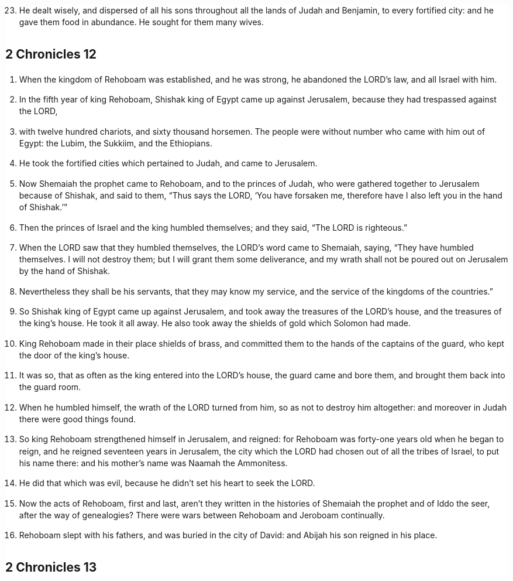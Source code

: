 23. He dealt wisely, and dispersed of all his sons throughout all the lands of Judah and Benjamin, to every fortified city: and he gave them food in abundance. He sought for them many wives.   

## 2 Chronicles 12

1. When the kingdom of Rehoboam was established, and he was strong, he abandoned the LORD’s law, and all Israel with him.

2. In the fifth year of king Rehoboam, Shishak king of Egypt came up against Jerusalem, because they had trespassed against the LORD,

3. with twelve hundred chariots, and sixty thousand horsemen. The people were without number who came with him out of Egypt: the Lubim, the Sukkiim, and the Ethiopians.

4. He took the fortified cities which pertained to Judah, and came to Jerusalem.

5. Now Shemaiah the prophet came to Rehoboam, and to the princes of Judah, who were gathered together to Jerusalem because of Shishak, and said to them, “Thus says the LORD, ‘You have forsaken me, therefore have I also left you in the hand of Shishak.’”  

6.   Then the princes of Israel and the king humbled themselves; and they said, “The LORD is righteous.”  

7.   When the LORD saw that they humbled themselves, the LORD’s word came to Shemaiah, saying, “They have humbled themselves. I will not destroy them; but I will grant them some deliverance, and my wrath shall not be poured out on Jerusalem by the hand of Shishak.

8. Nevertheless they shall be his servants, that they may know my service, and the service of the kingdoms of the countries.”  

9.   So Shishak king of Egypt came up against Jerusalem, and took away the treasures of the LORD’s house, and the treasures of the king’s house. He took it all away. He also took away the shields of gold which Solomon had made.

10. King Rehoboam made in their place shields of brass, and committed them to the hands of the captains of the guard, who kept the door of the king’s house.

11. It was so, that as often as the king entered into the LORD’s house, the guard came and bore them, and brought them back into the guard room.

12. When he humbled himself, the wrath of the LORD turned from him, so as not to destroy him altogether: and moreover in Judah there were good things found.

13. So king Rehoboam strengthened himself in Jerusalem, and reigned: for Rehoboam was forty-one years old when he began to reign, and he reigned seventeen years in Jerusalem, the city which the LORD had chosen out of all the tribes of Israel, to put his name there: and his mother’s name was Naamah the Ammonitess.

14. He did that which was evil, because he didn’t set his heart to seek the LORD.

15. Now the acts of Rehoboam, first and last, aren’t they written in the histories of Shemaiah the prophet and of Iddo the seer, after the way of genealogies? There were wars between Rehoboam and Jeroboam continually.

16. Rehoboam slept with his fathers, and was buried in the city of David: and Abijah his son reigned in his place.   

## 2 Chronicles 13
